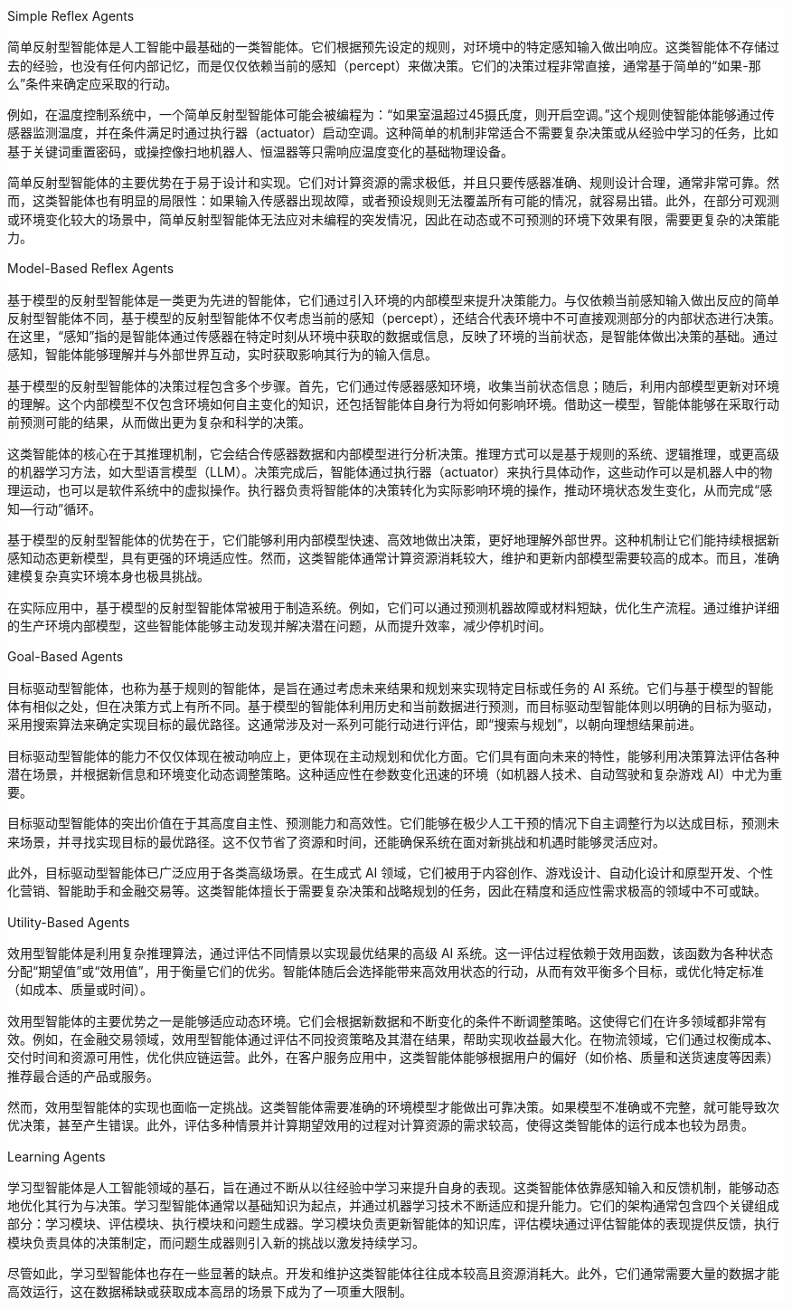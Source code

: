 Simple Reflex Agents

简单反射型智能体是人工智能中最基础的一类智能体。它们根据预先设定的规则，对环境中的特定感知输入做出响应。这类智能体不存储过去的经验，也没有任何内部记忆，而是仅仅依赖当前的感知（percept）来做决策。它们的决策过程非常直接，通常基于简单的“如果-那么”条件来确定应采取的行动。

例如，在温度控制系统中，一个简单反射型智能体可能会被编程为：“如果室温超过45摄氏度，则开启空调。”这个规则使智能体能够通过传感器监测温度，并在条件满足时通过执行器（actuator）启动空调。这种简单的机制非常适合不需要复杂决策或从经验中学习的任务，比如基于关键词重置密码，或操控像扫地机器人、恒温器等只需响应温度变化的基础物理设备。

简单反射型智能体的主要优势在于易于设计和实现。它们对计算资源的需求极低，并且只要传感器准确、规则设计合理，通常非常可靠。然而，这类智能体也有明显的局限性：如果输入传感器出现故障，或者预设规则无法覆盖所有可能的情况，就容易出错。此外，在部分可观测或环境变化较大的场景中，简单反射型智能体无法应对未编程的突发情况，因此在动态或不可预测的环境下效果有限，需要更复杂的决策能力。

Model-Based Reflex Agents

基于模型的反射型智能体是一类更为先进的智能体，它们通过引入环境的内部模型来提升决策能力。与仅依赖当前感知输入做出反应的简单反射型智能体不同，基于模型的反射型智能体不仅考虑当前的感知（percept），还结合代表环境中不可直接观测部分的内部状态进行决策。在这里，“感知”指的是智能体通过传感器在特定时刻从环境中获取的数据或信息，反映了环境的当前状态，是智能体做出决策的基础。通过感知，智能体能够理解并与外部世界互动，实时获取影响其行为的输入信息。

基于模型的反射型智能体的决策过程包含多个步骤。首先，它们通过传感器感知环境，收集当前状态信息；随后，利用内部模型更新对环境的理解。这个内部模型不仅包含环境如何自主变化的知识，还包括智能体自身行为将如何影响环境。借助这一模型，智能体能够在采取行动前预测可能的结果，从而做出更为复杂和科学的决策。

这类智能体的核心在于其推理机制，它会结合传感器数据和内部模型进行分析决策。推理方式可以是基于规则的系统、逻辑推理，或更高级的机器学习方法，如大型语言模型（LLM）。决策完成后，智能体通过执行器（actuator）来执行具体动作，这些动作可以是机器人中的物理运动，也可以是软件系统中的虚拟操作。执行器负责将智能体的决策转化为实际影响环境的操作，推动环境状态发生变化，从而完成“感知—行动”循环。

基于模型的反射型智能体的优势在于，它们能够利用内部模型快速、高效地做出决策，更好地理解外部世界。这种机制让它们能持续根据新感知动态更新模型，具有更强的环境适应性。然而，这类智能体通常计算资源消耗较大，维护和更新内部模型需要较高的成本。而且，准确建模复杂真实环境本身也极具挑战。

在实际应用中，基于模型的反射型智能体常被用于制造系统。例如，它们可以通过预测机器故障或材料短缺，优化生产流程。通过维护详细的生产环境内部模型，这些智能体能够主动发现并解决潜在问题，从而提升效率，减少停机时间。

Goal-Based Agents

目标驱动型智能体，也称为基于规则的智能体，是旨在通过考虑未来结果和规划来实现特定目标或任务的 AI 系统。它们与基于模型的智能体有相似之处，但在决策方式上有所不同。基于模型的智能体利用历史和当前数据进行预测，而目标驱动型智能体则以明确的目标为驱动，采用搜索算法来确定实现目标的最优路径。这通常涉及对一系列可能行动进行评估，即“搜索与规划”，以朝向理想结果前进。

目标驱动型智能体的能力不仅仅体现在被动响应上，更体现在主动规划和优化方面。它们具有面向未来的特性，能够利用决策算法评估各种潜在场景，并根据新信息和环境变化动态调整策略。这种适应性在参数变化迅速的环境（如机器人技术、自动驾驶和复杂游戏 AI）中尤为重要。

目标驱动型智能体的突出价值在于其高度自主性、预测能力和高效性。它们能够在极少人工干预的情况下自主调整行为以达成目标，预测未来场景，并寻找实现目标的最优路径。这不仅节省了资源和时间，还能确保系统在面对新挑战和机遇时能够灵活应对。

此外，目标驱动型智能体已广泛应用于各类高级场景。在生成式 AI 领域，它们被用于内容创作、游戏设计、自动化设计和原型开发、个性化营销、智能助手和金融交易等。这类智能体擅长于需要复杂决策和战略规划的任务，因此在精度和适应性需求极高的领域中不可或缺。

Utility-Based Agents

效用型智能体是利用复杂推理算法，通过评估不同情景以实现最优结果的高级 AI 系统。这一评估过程依赖于效用函数，该函数为各种状态分配“期望值”或“效用值”，用于衡量它们的优劣。智能体随后会选择能带来高效用状态的行动，从而有效平衡多个目标，或优化特定标准（如成本、质量或时间）。

效用型智能体的主要优势之一是能够适应动态环境。它们会根据新数据和不断变化的条件不断调整策略。这使得它们在许多领域都非常有效。例如，在金融交易领域，效用型智能体通过评估不同投资策略及其潜在结果，帮助实现收益最大化。在物流领域，它们通过权衡成本、交付时间和资源可用性，优化供应链运营。此外，在客户服务应用中，这类智能体能够根据用户的偏好（如价格、质量和送货速度等因素）推荐最合适的产品或服务。

然而，效用型智能体的实现也面临一定挑战。这类智能体需要准确的环境模型才能做出可靠决策。如果模型不准确或不完整，就可能导致次优决策，甚至产生错误。此外，评估多种情景并计算期望效用的过程对计算资源的需求较高，使得这类智能体的运行成本也较为昂贵。

Learning Agents

学习型智能体是人工智能领域的基石，旨在通过不断从以往经验中学习来提升自身的表现。这类智能体依靠感知输入和反馈机制，能够动态地优化其行为与决策。学习型智能体通常以基础知识为起点，并通过机器学习技术不断适应和提升能力。它们的架构通常包含四个关键组成部分：学习模块、评估模块、执行模块和问题生成器。学习模块负责更新智能体的知识库，评估模块通过评估智能体的表现提供反馈，执行模块负责具体的决策制定，而问题生成器则引入新的挑战以激发持续学习。

尽管如此，学习型智能体也存在一些显著的缺点。开发和维护这类智能体往往成本较高且资源消耗大。此外，它们通常需要大量的数据才能高效运行，这在数据稀缺或获取成本高昂的场景下成为了一项重大限制。
